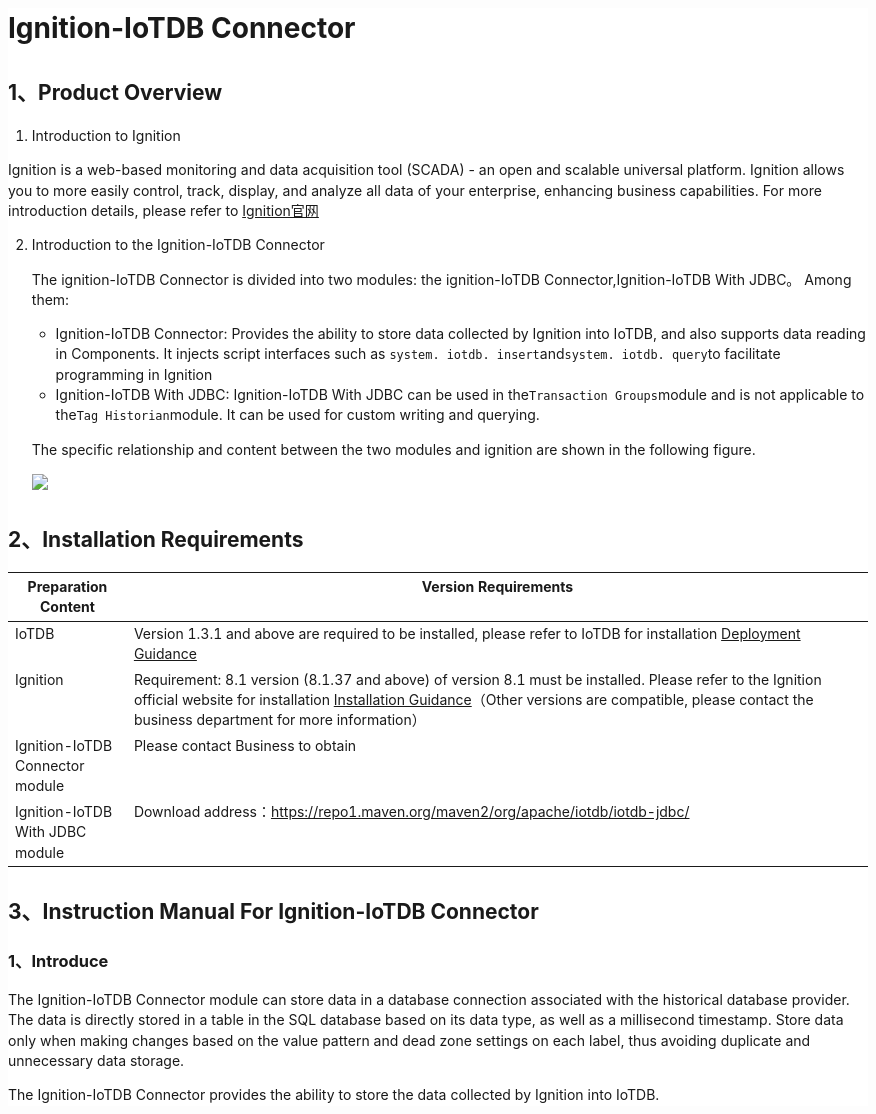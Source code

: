 
# Ignition-IoTDB Connector

## 1、Product Overview

1. Introduction to Ignition

Ignition is a web-based monitoring and data acquisition tool (SCADA) - an open and scalable universal platform. Ignition allows you to more easily control, track, display, and analyze all data of your enterprise, enhancing business capabilities. For more introduction details, please refer to [Ignition官网](https://docs.inductiveautomation.com/docs/8.1/getting-started/introducing-ignition)

2. Introduction to the Ignition-IoTDB Connector

    The ignition-IoTDB Connector is divided into two modules: the ignition-IoTDB Connector,Ignition-IoTDB With JDBC。 Among them:

   - Ignition-IoTDB Connector: Provides the ability to store data collected by Ignition into IoTDB, and also supports data reading in Components. It injects script interfaces such as `system. iotdb. insert`and`system. iotdb. query`to facilitate programming in Ignition
   - Ignition-IoTDB With JDBC: Ignition-IoTDB With JDBC can be used in the`Transaction Groups`module and is not applicable to the`Tag Historian`module. It can be used for custom writing and querying.

   The specific relationship and content between the two modules and ignition are shown in the following figure.

    ![](https://alioss.timecho.com/docs/img/20240703114443.png)

## 2、Installation Requirements

| **Preparation Content**         | Version Requirements                                         |
| ------------------------------- | ------------------------------------------------------------ |
| IoTDB                           | Version 1.3.1 and above are required to be installed, please refer to IoTDB for installation [Deployment Guidance](https://www.timecho.com/docs/UserGuide/latest/Deployment-and-Maintenance/IoTDB-Package_timecho.html) |
| Ignition                        | Requirement: 8.1 version (8.1.37 and above) of version 8.1 must be installed. Please refer to the Ignition official website for installation [Installation Guidance](https://docs.inductiveautomation.com/docs/8.1/getting-started/installing-and-upgrading)（Other versions are compatible, please contact the business department for more information） |
| Ignition-IoTDB Connector module | Please contact Business to obtain                            |
| Ignition-IoTDB With JDBC module        | Download address：https://repo1.maven.org/maven2/org/apache/iotdb/iotdb-jdbc/ |

## 3、Instruction Manual For Ignition-IoTDB Connector

### 1、Introduce

The Ignition-IoTDB Connector module can store data in a database connection associated with the historical database provider. The data is directly stored in a table in the SQL database based on its data type, as well as a millisecond timestamp. Store data only when making changes based on the value pattern and dead zone settings on each label, thus avoiding duplicate and unnecessary data storage.

The Ignition-IoTDB Connector provides the ability to store the data collected by Ignition into IoTDB.
